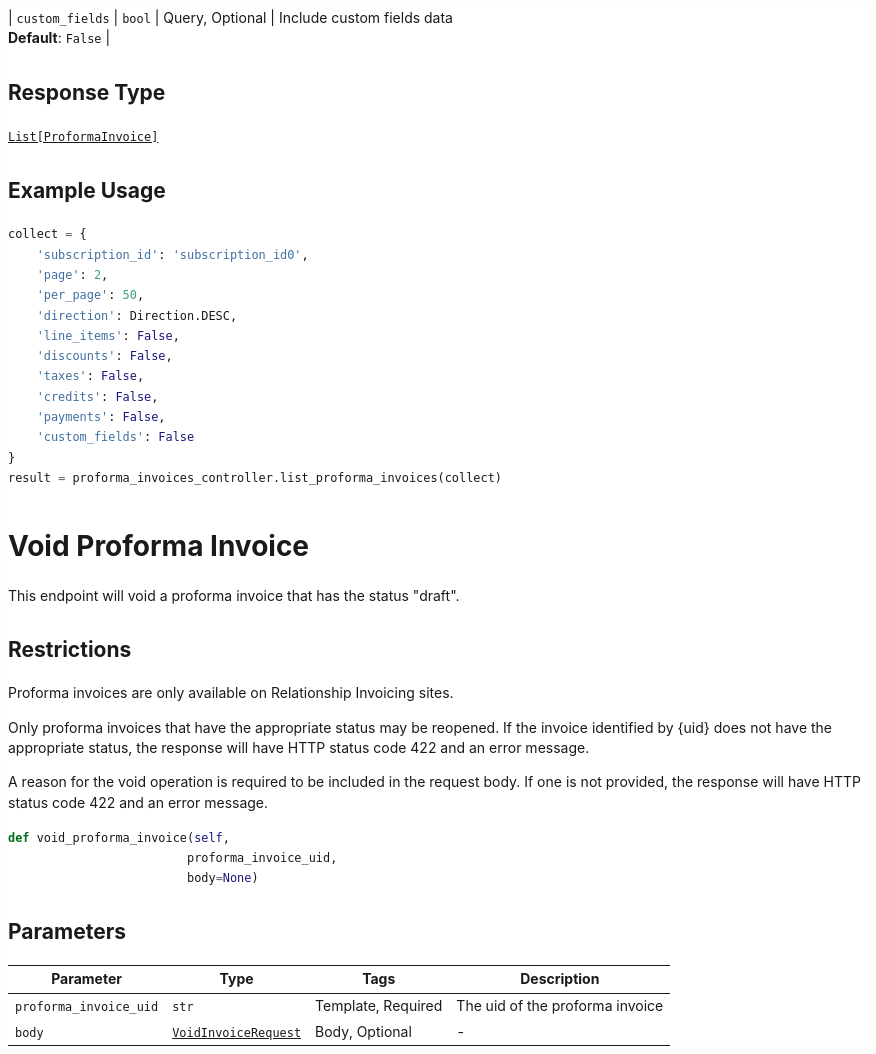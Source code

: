 | `custom_fields` | `bool` | Query, Optional | Include custom fields data<br>**Default**: `False` |

## Response Type

[`List[ProformaInvoice]`](../../doc/models/proforma-invoice.md)

## Example Usage

```python
collect = {
    'subscription_id': 'subscription_id0',
    'page': 2,
    'per_page': 50,
    'direction': Direction.DESC,
    'line_items': False,
    'discounts': False,
    'taxes': False,
    'credits': False,
    'payments': False,
    'custom_fields': False
}
result = proforma_invoices_controller.list_proforma_invoices(collect)
```


# Void Proforma Invoice

This endpoint will void a proforma invoice that has the status "draft".

## Restrictions

Proforma invoices are only available on Relationship Invoicing sites.

Only proforma invoices that have the appropriate status may be reopened. If the invoice identified by {uid} does not have the appropriate status, the response will have HTTP status code 422 and an error message.

A reason for the void operation is required to be included in the request body. If one is not provided, the response will have HTTP status code 422 and an error message.

```python
def void_proforma_invoice(self,
                         proforma_invoice_uid,
                         body=None)
```

## Parameters

| Parameter | Type | Tags | Description |
|  --- | --- | --- | --- |
| `proforma_invoice_uid` | `str` | Template, Required | The uid of the proforma invoice |
| `body` | [`VoidInvoiceRequest`](../../doc/models/void-invoice-request.md) | Body, Optional | - |
